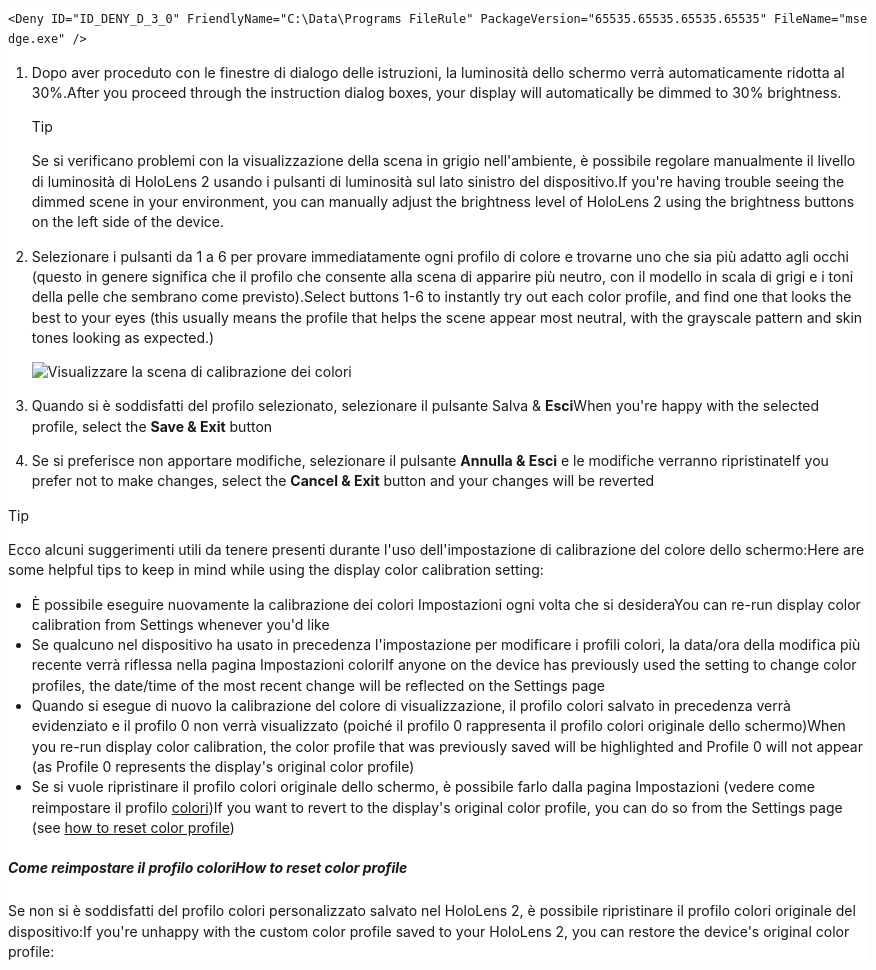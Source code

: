 ``` <Deny ID="ID_DENY_D_3_0" FriendlyName="C:\Data\Programs FileRule" PackageVersion="65535.65535.65535.65535" FileName="msedge.exe" /> ```
1. <span data-ttu-id="fe76b-425">Dopo aver proceduto con le finestre di dialogo delle istruzioni, la luminosità dello schermo verrà automaticamente ridotta al 30%.</span><span class="sxs-lookup"><span data-stu-id="fe76b-425">After you proceed through the instruction dialog boxes, your display will automatically be dimmed to 30% brightness.</span></span>
    > [!TIP]
    > <span data-ttu-id="fe76b-426">Se si verificano problemi con la visualizzazione della scena in grigio nell'ambiente, è possibile regolare manualmente il livello di luminosità di HoloLens 2 usando i pulsanti di luminosità sul lato sinistro del dispositivo.</span><span class="sxs-lookup"><span data-stu-id="fe76b-426">If you're having trouble seeing the dimmed scene in your environment, you can manually adjust the brightness level of HoloLens 2 using the brightness buttons on the left side of the device.</span></span>
1. <span data-ttu-id="fe76b-427">Selezionare i pulsanti da 1 a 6 per provare immediatamente ogni profilo di colore e trovarne uno che sia più adatto agli occhi (questo in genere significa che il profilo che consente alla scena di apparire più neutro, con il modello in scala di grigi e i toni della pelle che sembrano come previsto).</span><span class="sxs-lookup"><span data-stu-id="fe76b-427">Select buttons 1-6 to instantly try out each color profile, and find one that looks the best to your eyes (this usually means the profile that helps the scene appear most neutral, with the grayscale pattern and skin tones looking as expected.)</span></span>

    ![Visualizzare la scena di calibrazione dei colori](images/color-cal-ui.png)
    
1. <span data-ttu-id="fe76b-429">Quando si è soddisfatti del profilo selezionato, selezionare il pulsante Salva & **Esci**</span><span class="sxs-lookup"><span data-stu-id="fe76b-429">When you're happy with the selected profile, select the **Save & Exit** button</span></span>
1. <span data-ttu-id="fe76b-430">Se si preferisce non apportare modifiche, selezionare il pulsante **Annulla & Esci** e le modifiche verranno ripristinate</span><span class="sxs-lookup"><span data-stu-id="fe76b-430">If you prefer not to make changes, select the **Cancel & Exit** button and your changes will be reverted</span></span>

> [!TIP]
> <span data-ttu-id="fe76b-431">Ecco alcuni suggerimenti utili da tenere presenti durante l'uso dell'impostazione di calibrazione del colore dello schermo:</span><span class="sxs-lookup"><span data-stu-id="fe76b-431">Here are some helpful tips to keep in mind while using the display color calibration setting:</span></span>
> - <span data-ttu-id="fe76b-432">È possibile eseguire nuovamente la calibrazione dei colori Impostazioni ogni volta che si desidera</span><span class="sxs-lookup"><span data-stu-id="fe76b-432">You can re-run display color calibration from Settings whenever you'd like</span></span>
> - <span data-ttu-id="fe76b-433">Se qualcuno nel dispositivo ha usato in precedenza l'impostazione per modificare i profili colori, la data/ora della modifica più recente verrà riflessa nella pagina Impostazioni colori</span><span class="sxs-lookup"><span data-stu-id="fe76b-433">If anyone on the device has previously used the setting to change color profiles, the date/time of the most recent change will be reflected on the Settings page</span></span>
> - <span data-ttu-id="fe76b-434">Quando si esegue di nuovo la calibrazione del colore di visualizzazione, il profilo colori salvato in precedenza verrà evidenziato e il profilo 0 non verrà visualizzato (poiché il profilo 0 rappresenta il profilo colori originale dello schermo)</span><span class="sxs-lookup"><span data-stu-id="fe76b-434">When you re-run display color calibration, the color profile that was previously saved will be highlighted and Profile 0 will not appear (as Profile 0 represents the display's original color profile)</span></span>
> - <span data-ttu-id="fe76b-435">Se si vuole ripristinare il profilo colori originale dello schermo, è possibile farlo dalla pagina Impostazioni (vedere come reimpostare il profilo [colori](#how-to-reset-color-profile))</span><span class="sxs-lookup"><span data-stu-id="fe76b-435">If you want to revert to the display's original color profile, you can do so from the Settings page (see [how to reset color profile](#how-to-reset-color-profile))</span></span>

##### <a name="how-to-reset-color-profile"></a><span data-ttu-id="fe76b-436">Come reimpostare il profilo colori</span><span class="sxs-lookup"><span data-stu-id="fe76b-436">How to reset color profile</span></span> 

<span data-ttu-id="fe76b-437">Se non si è soddisfatti del profilo colori personalizzato salvato nel HoloLens 2, è possibile ripristinare il profilo colori originale del dispositivo:</span><span class="sxs-lookup"><span data-stu-id="fe76b-437">If you're unhappy with the custom color profile saved to your HoloLens 2, you can restore the device's original color profile:</span></span>
```